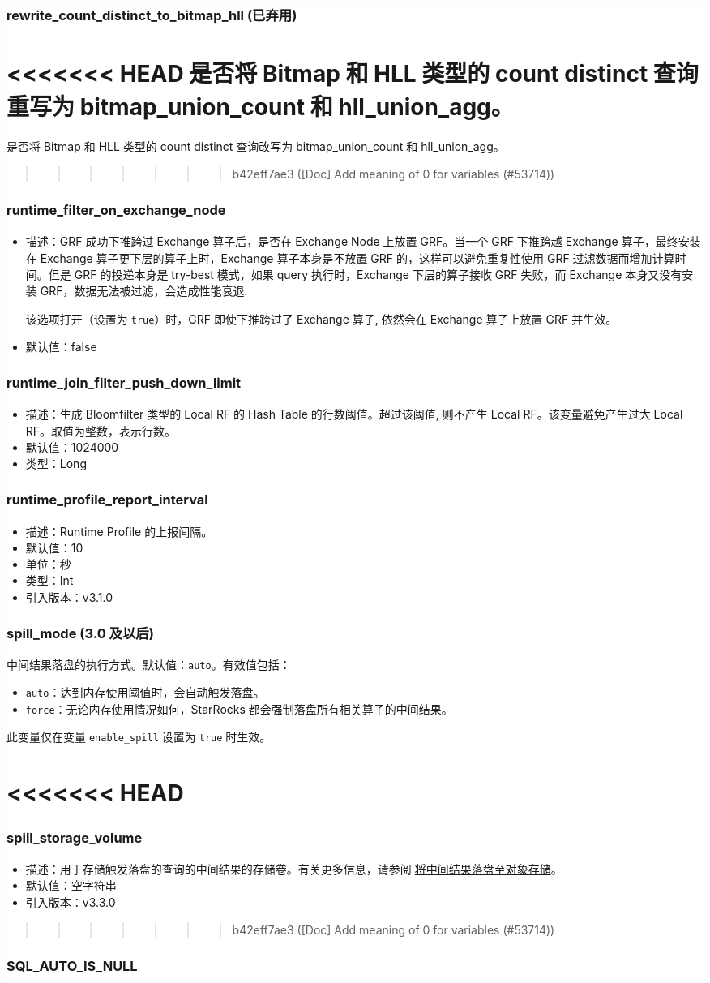 ### rewrite_count_distinct_to_bitmap_hll (已弃用)

<<<<<<< HEAD
是否将 Bitmap 和 HLL 类型的 count distinct 查询重写为 bitmap_union_count 和 hll_union_agg。
=======
是否将 Bitmap 和 HLL 类型的 count distinct 查询改写为 bitmap_union_count 和 hll_union_agg。
>>>>>>> b42eff7ae3 ([Doc] Add meaning of 0 for variables (#53714))

### runtime_filter_on_exchange_node

* 描述：GRF 成功下推跨过 Exchange 算子后，是否在 Exchange Node 上放置 GRF。当一个 GRF 下推跨越 Exchange 算子，最终安装在 Exchange 算子更下层的算子上时，Exchange 算子本身是不放置 GRF 的，这样可以避免重复性使用 GRF 过滤数据而增加计算时间。但是 GRF 的投递本身是 try-best 模式，如果 query 执行时，Exchange 下层的算子接收 GRF 失败，而 Exchange 本身又没有安装 GRF，数据无法被过滤，会造成性能衰退.

  该选项打开（设置为 `true`）时，GRF 即使下推跨过了 Exchange 算子, 依然会在 Exchange 算子上放置 GRF 并生效。
* 默认值：false

### runtime_join_filter_push_down_limit

* 描述：生成 Bloomfilter 类型的 Local RF 的 Hash Table 的行数阈值。超过该阈值, 则不产生 Local RF。该变量避免产生过大 Local RF。取值为整数，表示行数。
* 默认值：1024000
* 类型：Long

### runtime_profile_report_interval

* 描述：Runtime Profile 的上报间隔。
* 默认值：10
* 单位：秒
* 类型：Int
* 引入版本：v3.1.0

### spill_mode (3.0 及以后)

中间结果落盘的执行方式。默认值：`auto`。有效值包括：

* `auto`：达到内存使用阈值时，会自动触发落盘。
* `force`：无论内存使用情况如何，StarRocks 都会强制落盘所有相关算子的中间结果。

此变量仅在变量 `enable_spill` 设置为 `true` 时生效。

<<<<<<< HEAD
=======
### spill_storage_volume

* 描述：用于存储触发落盘的查询的中间结果的存储卷。有关更多信息，请参阅 [将中间结果落盘至对象存储](../administration/management/resource_management/spill_to_disk.md#preview-将中间结果落盘至对象存储)。
* 默认值：空字符串
* 引入版本：v3.3.0

>>>>>>> b42eff7ae3 ([Doc] Add meaning of 0 for variables (#53714))
### SQL_AUTO_IS_NULL

